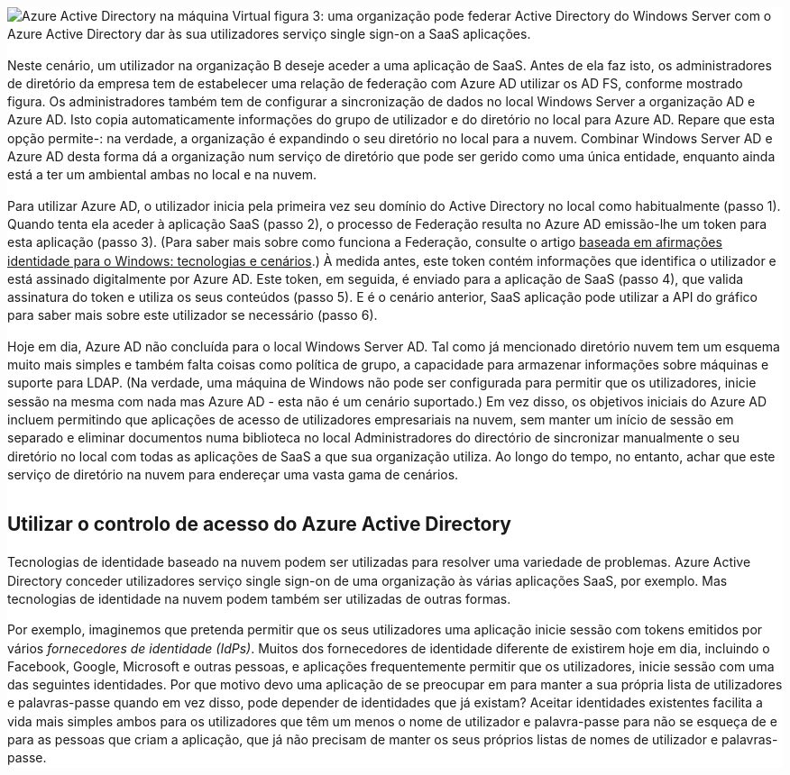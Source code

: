 ![Azure Active Directory na máquina Virtual](./media/identity/identity_03_AD.png)
<a id="fig3"></a>figura 3: uma organização pode federar Active Directory do Windows Server com o Azure Active Directory dar às sua utilizadores serviço single sign-on a SaaS aplicações.

Neste cenário, um utilizador na organização B deseje aceder a uma aplicação de SaaS. Antes de ela faz isto, os administradores de diretório da empresa tem de estabelecer uma relação de federação com Azure AD utilizar os AD FS, conforme mostrado figura. Os administradores também tem de configurar a sincronização de dados no local Windows Server a organização AD e Azure AD. Isto copia automaticamente informações do grupo de utilizador e do diretório no local para Azure AD. Repare que esta opção permite-: na verdade, a organização é expandindo o seu diretório no local para a nuvem. Combinar Windows Server AD e Azure AD desta forma dá a organização num serviço de diretório que pode ser gerido como uma única entidade, enquanto ainda está a ter um ambiental ambas no local e na nuvem.

Para utilizar Azure AD, o utilizador inicia pela primeira vez seu domínio do Active Directory no local como habitualmente (passo 1). Quando tenta ela aceder à aplicação SaaS (passo 2), o processo de Federação resulta no Azure AD emissão-lhe um token para esta aplicação (passo 3). (Para saber mais sobre como funciona a Federação, consulte o artigo [baseada em afirmações identidade para o Windows: tecnologias e cenários](http://www.davidchappell.com/writing/white_papers/Claims-Based_Identity_for_Windows_v3.0--Chappell.docx).) À medida antes, este token contém informações que identifica o utilizador e está assinado digitalmente por Azure AD. Este token, em seguida, é enviado para a aplicação de SaaS (passo 4), que valida assinatura do token e utiliza os seus conteúdos (passo 5). E é o cenário anterior, SaaS aplicação pode utilizar a API do gráfico para saber mais sobre este utilizador se necessário (passo 6).

Hoje em dia, Azure AD não concluída para o local Windows Server AD. Tal como já mencionado diretório nuvem tem um esquema muito mais simples e também falta coisas como política de grupo, a capacidade para armazenar informações sobre máquinas e suporte para LDAP. (Na verdade, uma máquina de Windows não pode ser configurada para permitir que os utilizadores, inicie sessão na mesma com nada mas Azure AD - esta não é um cenário suportado.) Em vez disso, os objetivos iniciais do Azure AD incluem permitindo que aplicações de acesso de utilizadores empresariais na nuvem, sem manter um início de sessão em separado e eliminar documentos numa biblioteca no local Administradores do directório de sincronizar manualmente o seu diretório no local com todas as aplicações de SaaS a que sua organização utiliza. Ao longo do tempo, no entanto, achar que este serviço de diretório na nuvem para endereçar uma vasta gama de cenários.

## <a name="ac"></a>Utilizar o controlo de acesso do Azure Active Directory

Tecnologias de identidade baseado na nuvem podem ser utilizadas para resolver uma variedade de problemas. Azure Active Directory conceder utilizadores serviço single sign-on de uma organização às várias aplicações SaaS, por exemplo. Mas tecnologias de identidade na nuvem podem também ser utilizadas de outras formas.

Por exemplo, imaginemos que pretenda permitir que os seus utilizadores uma aplicação inicie sessão com tokens emitidos por vários *fornecedores de identidade (IdPs)*. Muitos dos fornecedores de identidade diferente de existirem hoje em dia, incluindo o Facebook, Google, Microsoft e outras pessoas, e aplicações frequentemente permitir que os utilizadores, inicie sessão com uma das seguintes identidades. Por que motivo devo uma aplicação de se preocupar em para manter a sua própria lista de utilizadores e palavras-passe quando em vez disso, pode depender de identidades que já existam? Aceitar identidades existentes facilita a vida mais simples ambos para os utilizadores que têm um menos o nome de utilizador e palavra-passe para não se esqueça de e para as pessoas que criam a aplicação, que já não precisam de manter os seus próprios listas de nomes de utilizador e palavras-passe.
